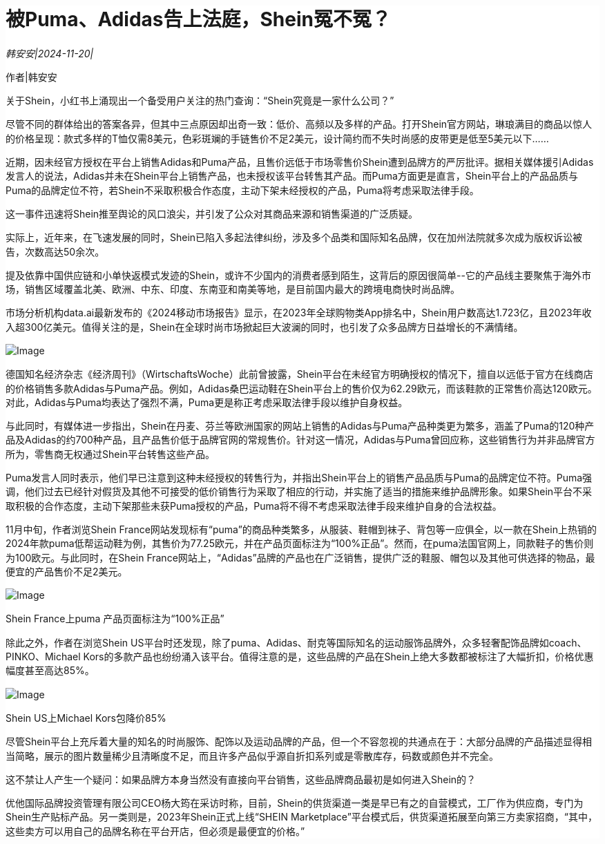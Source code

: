 # 被Puma、Adidas告上法庭，Shein冤不冤？

*韩安安|2024-11-20|*

作者|韩安安

关于Shein，小红书上涌现出一个备受用户关注的热门查询：“Shein究竟是一家什么公司？”

尽管不同的群体给出的答案各异，但其中三点原因却出奇一致：低价、高频以及多样的产品。打开Shein官方网站，琳琅满目的商品以惊人的价格呈现：款式多样的T恤仅需8美元，色彩斑斓的手链售价不足2美元，设计简约而不失时尚感的皮带更是低至5美元以下……

近期，因未经官方授权在平台上销售Adidas和Puma产品，且售价远低于市场零售价Shein遭到品牌方的严厉批评。据相关媒体援引Adidas发言人的说法，Adidas并未在Shein平台上销售产品，也未授权该平台转售其产品。而Puma方面更是直言，Shein平台上的产品品质与Puma的品牌定位不符，若Shein不采取积极合作态度，主动下架未经授权的产品，Puma将考虑采取法律手段。

这一事件迅速将Shein推至舆论的风口浪尖，并引发了公众对其商品来源和销售渠道的广泛质疑。

实际上，近年来，在飞速发展的同时，Shein已陷入多起法律纠纷，涉及多个品类和国际知名品牌，仅在加州法院就多次成为版权诉讼被告，次数高达50余次。

提及依靠中国供应链和小单快返模式发迹的Shein，或许不少国内的消费者感到陌生，这背后的原因很简单--它的产品线主要聚焦于海外市场，销售区域覆盖北美、欧洲、中东、印度、东南亚和南美等地，是目前国内最大的跨境电商快时尚品牌。

市场分析机构data.ai最新发布的《2024移动市场报告》显示，在2023年全球购物类App排名中，Shein用户数高达1.723亿，且2023年收入超300亿美元。值得关注的是，Shein在全球时尚市场掀起巨大波澜的同时，也引发了众多品牌方日益增长的不满情绪。

![Image](https://p3-sign.toutiaoimg.com/tos-cn-i-6w9my0ksvp/0cbd5525c8c84c729052779c36ddd6ad~tplv-tt-shrink:640:0.image?lk3s=06827d14&traceid=20241120215235004149097AE1149B374B&x-expires=2147483647&x-signature=6tJEnoU6Qj0axZyFuaZ5VZlRJoQ%3D)

德国知名经济杂志《经济周刊》（WirtschaftsWoche）此前曾披露，Shein平台在未经官方明确授权的情况下，擅自以远低于官方在线商店的价格销售多款Adidas与Puma产品。例如，Adidas桑巴运动鞋在Shein平台上的售价仅为62.29欧元，而该鞋款的正常售价高达120欧元。对此，Adidas与Puma均表达了强烈不满，Puma更是称正考虑采取法律手段以维护自身权益。

与此同时，有媒体进一步指出，Shein在丹麦、芬兰等欧洲国家的网站上销售的Adidas与Puma产品种类更为繁多，涵盖了Puma的120种产品及Adidas的约700种产品，且产品售价低于品牌官网的常规售价。针对这一情况，Adidas与Puma曾回应称，这些销售行为并非品牌官方所为，零售商无权通过Shein平台转售这些产品。

Puma发言人同时表示，他们早已注意到这种未经授权的转售行为，并指出Shein平台上的销售产品品质与Puma的品牌定位不符。Puma强调，他们过去已经针对假货及其他不可接受的低价销售行为采取了相应的行动，并实施了适当的措施来维护品牌形象。如果Shein平台不采取积极的合作态度，主动下架那些未获Puma授权的产品，Puma将不得不考虑采取法律手段来维护自身的合法权益。

11月中旬，作者浏览Shein France网站发现标有“puma”的商品种类繁多，从服装、鞋帽到袜子、背包等一应俱全，以一款在Shein上热销的2024年款puma低帮运动鞋为例，其售价为77.25欧元，并在产品页面标注为“100%正品”。然而，在puma法国官网上，同款鞋子的售价则为100欧元。与此同时，在Shein France网站上，“Adidas”品牌的产品也在广泛销售，提供广泛的鞋服、帽包以及其他可供选择的物品，最便宜的产品售价不足2美元。

![Image](https://p3-sign.toutiaoimg.com/tos-cn-i-6w9my0ksvp/7a2ba7d531c64addae9c7a4a5aa24ead~tplv-tt-shrink:640:0.image?lk3s=06827d14&traceid=20241120215235004149097AE1149B374B&x-expires=2147483647&x-signature=mE88g8Pb%2FlYmoCtlCJGfAV9MpUY%3D)

Shein France上puma 产品页面标注为“100%正品”

除此之外，作者在浏览Shein US平台时还发现，除了puma、Adidas、耐克等国际知名的运动服饰品牌外，众多轻奢配饰品牌如coach、PINKO、Michael Kors的多款产品也纷纷涌入该平台。值得注意的是，这些品牌的产品在Shein上绝大多数都被标注了大幅折扣，价格优惠幅度甚至高达85%。

![Image](https://p26-sign.toutiaoimg.com/tos-cn-i-6w9my0ksvp/72bc3e0a078c4f2ba85d952b76e9348b~tplv-tt-shrink:640:0.image?lk3s=06827d14&traceid=20241120215235004149097AE1149B374B&x-expires=2147483647&x-signature=HBPJW%2B1h6zvperTzxmFip%2BQwVK0%3D)

Shein US上Michael Kors包降价85%

尽管Shein平台上充斥着大量的知名的时尚服饰、配饰以及运动品牌的产品，但一个不容忽视的共通点在于：大部分品牌的产品描述显得相当简略，展示的图片数量稀少且清晰度不足，而且许多产品似乎源自折扣系列或是零散库存，码数或颜色并不完全。

这不禁让人产生一个疑问：如果品牌方本身当然没有直接向平台销售，这些品牌商品最初是如何进入Shein的？

优他国际品牌投资管理有限公司CEO杨大筠在采访时称，目前，Shein的供货渠道一类是早已有之的自营模式，工厂作为供应商，专门为Shein生产贴标产品。另一类则是，2023年Shein正式上线“SHEIN Marketplace”平台模式后，供货渠道拓展至向第三方卖家招商，“其中，这些卖方可以用自己的品牌名称在平台开店，但必须是最便宜的价格。”
